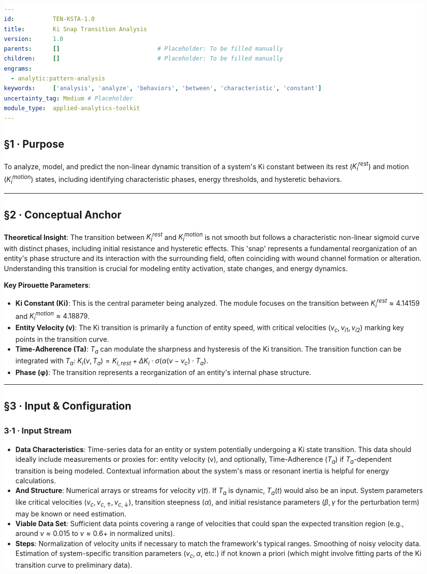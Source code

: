 ```yaml
---
id:           TEN-KSTA-1.0
title:        Ki Snap Transition Analysis
version:      1.0
parents:      []                            # Placeholder: To be filled manually
children:     []                            # Placeholder: To be filled manually
engrams:
  - analytic:pattern-analysis
keywords:     ['analysis', 'analyze', 'behaviors', 'between', 'characteristic', 'constant']
uncertainty_tag: Medium # Placeholder
module_type:  applied-analytics-toolkit
---
```


## §1 · Purpose
To analyze, model, and predict the non-linear dynamic transition of a system's Ki constant between its rest ($K_i^{rest}$) and motion ($K_i^{motion}$) states, including identifying characteristic phases, energy thresholds, and hysteretic behaviors.

---

## §2 · Conceptual Anchor
**Theoretical Insight**: The transition between $K_i^{rest}$ and $K_i^{motion}$ is not smooth but follows a characteristic non-linear sigmoid curve with distinct phases, including initial resistance and hysteretic effects. This 'snap' represents a fundamental reorganization of an entity's phase structure and its interaction with the surrounding field, often coinciding with wound channel formation or alteration. Understanding this transition is crucial for modeling entity activation, state changes, and energy dynamics.

**Key Pirouette Parameters**:
* **Ki Constant (Ki)**: This is the central parameter being analyzed. The module focuses on the transition between $K_i^{rest} \approx 4.14159$ and $K_i^{motion} \approx 4.18879$.
* **Entity Velocity (v)**: The Ki transition is primarily a function of entity speed, with critical velocities ($v_c, v_{i1}, v_{i2}$) marking key points in the transition curve.
* **Time-Adherence (Ta)**: $T_a$ can modulate the sharpness and hysteresis of the Ki transition. The transition function can be integrated with $T_a$: $K_i(v,T_a) = K_{i,rest} + \Delta K_i \cdot \sigma(\alpha(v-v_c) \cdot T_a)$.
* **Phase (φ)**: The transition represents a reorganization of an entity's internal phase structure.

---

## §3 · Input & Configuration
### 3·1 · Input Stream
* **Data Characteristics**: Time-series data for an entity or system potentially undergoing a Ki state transition. This data should ideally include measurements or proxies for: entity velocity (v), and optionally, Time-Adherence ($T_a$) if $T_a$-dependent transition is being modeled. Contextual information about the system's mass or resonant inertia is helpful for energy calculations.
* **And Structure**: Numerical arrays or streams for velocity $v(t)$. If $T_a$ is dynamic, $T_a(t)$ would also be an input. System parameters like critical velocities ($v_c, v_{c,\uparrow}, v_{c,\downarrow}$), transition steepness ($\alpha$), and initial resistance parameters ($\beta, \gamma$ for the perturbation term) may be known or need estimation.
* **Viable Data Set**: Sufficient data points covering a range of velocities that could span the expected transition region (e.g., around $v \approx 0.015$ to $v \approx 0.6+$ in normalized units).
* **Steps**: Normalization of velocity units if necessary to match the framework's typical ranges. Smoothing of noisy velocity data. Estimation of system-specific transition parameters ($v_c, \alpha$, etc.) if not known a priori (which might involve fitting parts of the Ki transition curve to preliminary data).
